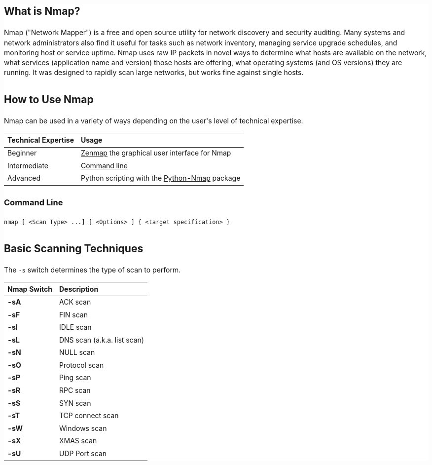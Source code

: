 ## What is Nmap?
Nmap ("Network Mapper") is a free and open source utility for network discovery and security auditing. Many systems and network administrators also find it useful for tasks such as network inventory, managing service upgrade schedules, and monitoring host or service uptime. Nmap uses raw IP packets in novel ways to determine what hosts are available on the network, what services (application name and version) those hosts are offering, what operating systems (and OS versions) they are running. It was designed to rapidly scan large networks, but works fine against single hosts.

## How to Use Nmap
Nmap can be used in a variety of ways depending on the user's level of technical expertise.

| Technical Expertise | Usage |
|:--------------------|:------|
| Beginner            | [Zenmap](https://nmap.org/zenmap/) the graphical user interface for Nmap |
| Intermediate        | [Command line](https://nmap.org/) |
| Advanced            | Python scripting with the [Python-Nmap](https://pypi.org/project/python-nmap/) package |

### Command Line
```shell
nmap [ <Scan Type> ...] [ <Options> ] { <target specification> }
```

## Basic Scanning Techniques
The `-s` switch determines the type of scan to perform.

| Nmap Switch | Description                 |
|:------------|:----------------------------|
| **-sA**     | ACK scan                    |
| **-sF**     | FIN scan                    |
| **-sI**     | IDLE scan                   |
| **-sL**     | DNS scan (a.k.a. list scan) |
| **-sN**     | NULL scan                   |
| **-sO**     | Protocol scan               |
| **-sP**     | Ping scan                   |
| **-sR**     | RPC scan                    |
| **-sS**     | SYN scan                    |
| **-sT**     | TCP connect scan            |
| **-sW**     | Windows scan                |
| **-sX**     | XMAS scan                   |
| **-sU**     | UDP Port scan               |
